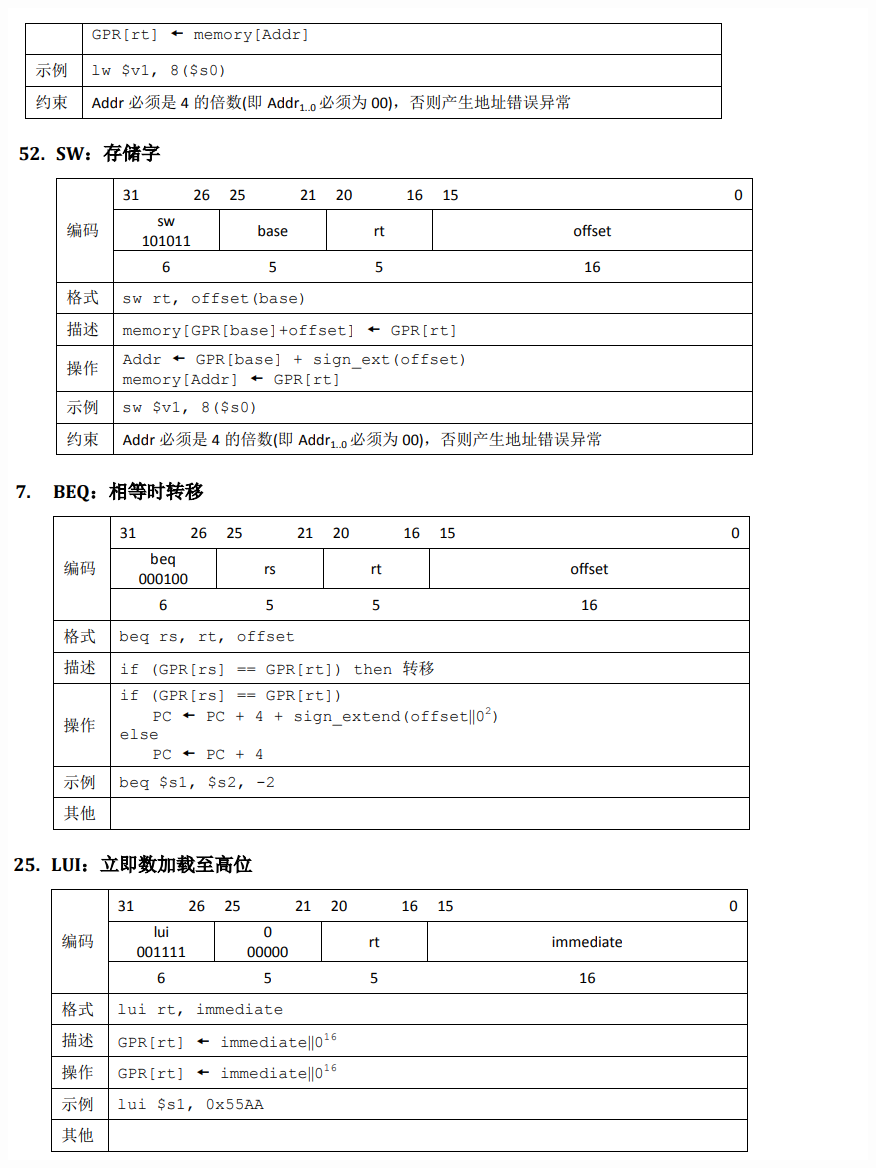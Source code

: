 ![image-20231025193227823](.\pictures\lw2.png)

![image-20231025193240752](.\pictures\sw.png)

![image-20231025193301747](.\pictures\beq.png)

![image-20231025193313230](.\pictures\lui.png)
